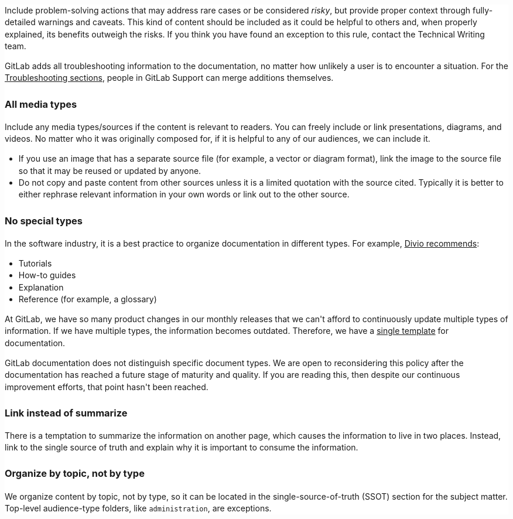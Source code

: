 Include problem-solving actions that may address rare cases or be considered
_risky_, but provide proper context through fully-detailed
warnings and caveats. This kind of content should be included as it could be
helpful to others and, when properly explained, its benefits outweigh the risks.
If you think you have found an exception to this rule, contact the
Technical Writing team.

GitLab adds all troubleshooting information to the documentation, no matter how
unlikely a user is to encounter a situation. For the [Troubleshooting sections](#troubleshooting),
people in GitLab Support can merge additions themselves.

### All media types

Include any media types/sources if the content is relevant to readers. You can
freely include or link presentations, diagrams, and videos. No matter who
it was originally composed for, if it is helpful to any of our audiences, we can
include it.

- If you use an image that has a separate source file (for example, a vector or
  diagram format), link the image to the source file so that it may be reused or
  updated by anyone.
- Do not copy and paste content from other sources unless it is a limited
  quotation with the source cited. Typically it is better to either rephrase
  relevant information in your own words or link out to the other source.

### No special types

In the software industry, it is a best practice to organize documentation in
different types. For example, [Divio recommends](https://www.divio.com/blog/documentation/):

- Tutorials
- How-to guides
- Explanation
- Reference (for example, a glossary)

At GitLab, we have so many product changes in our monthly releases that we can't
afford to continuously update multiple types of information. If we have multiple
types, the information becomes outdated. Therefore, we have a
[single template](../structure.md) for documentation.

GitLab documentation does not distinguish specific document types. We are open to
reconsidering this policy after the documentation has reached a future stage of
maturity and quality. If you are reading this, then despite our continuous
improvement efforts, that point hasn't been reached.

### Link instead of summarize

There is a temptation to summarize the information on another page, which
causes the information to live in two places. Instead, link to the single source
of truth and explain why it is important to consume the information.

### Organize by topic, not by type

We organize content by topic, not by type, so it can be located in the
single-source-of-truth (SSOT) section for the subject matter. Top-level audience-type
folders, like `administration`, are exceptions.
